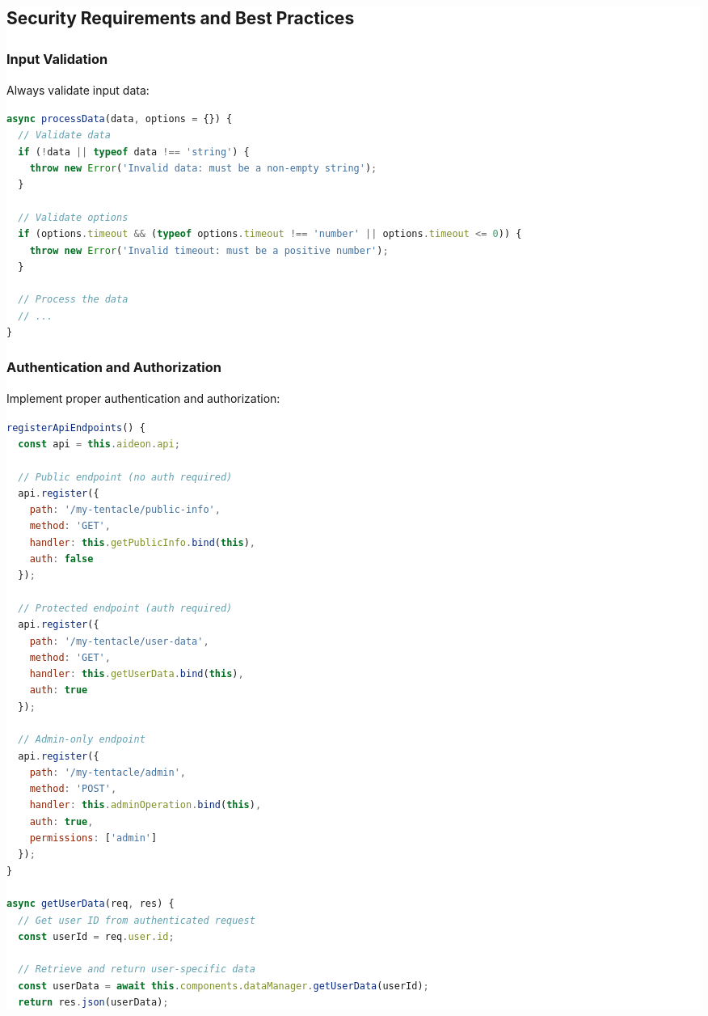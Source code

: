 ## Security Requirements and Best Practices

### Input Validation

Always validate input data:

```javascript
async processData(data, options = {}) {
  // Validate data
  if (!data || typeof data !== 'string') {
    throw new Error('Invalid data: must be a non-empty string');
  }
  
  // Validate options
  if (options.timeout && (typeof options.timeout !== 'number' || options.timeout <= 0)) {
    throw new Error('Invalid timeout: must be a positive number');
  }
  
  // Process the data
  // ...
}
```

### Authentication and Authorization

Implement proper authentication and authorization:

```javascript
registerApiEndpoints() {
  const api = this.aideon.api;

  // Public endpoint (no auth required)
  api.register({
    path: '/my-tentacle/public-info',
    method: 'GET',
    handler: this.getPublicInfo.bind(this),
    auth: false
  });

  // Protected endpoint (auth required)
  api.register({
    path: '/my-tentacle/user-data',
    method: 'GET',
    handler: this.getUserData.bind(this),
    auth: true
  });

  // Admin-only endpoint
  api.register({
    path: '/my-tentacle/admin',
    method: 'POST',
    handler: this.adminOperation.bind(this),
    auth: true,
    permissions: ['admin']
  });
}

async getUserData(req, res) {
  // Get user ID from authenticated request
  const userId = req.user.id;
  
  // Retrieve and return user-specific data
  const userData = await this.components.dataManager.getUserData(userId);
  return res.json(userData);
```